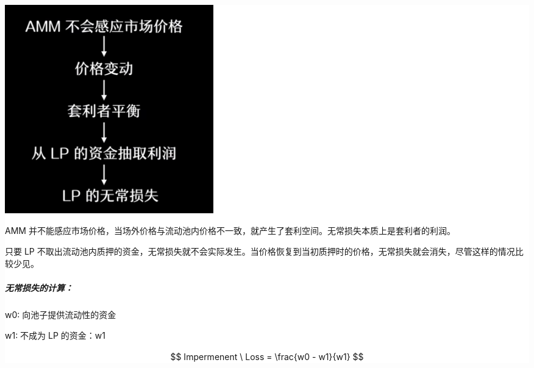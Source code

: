 <img src="assets/2022-09-03-20-56-59-image.png" title="" alt="" width="342">
</div>

AMM 并不能感应市场价格，当场外价格与流动池内价格不一致，就产生了套利空间。无常损失本质上是套利者的利润。

只要 LP 不取出流动池内质押的资金，无常损失就不会实际发生。当价格恢复到当初质押时的价格，无常损失就会消失，尽管这样的情况比较少见。

##### 无常损失的计算：

w0: 向池子提供流动性的资金

w1: 不成为 LP 的资金：w1

$$
Impermenent \ Loss = \frac{w0 - w1}{w1}
$$
